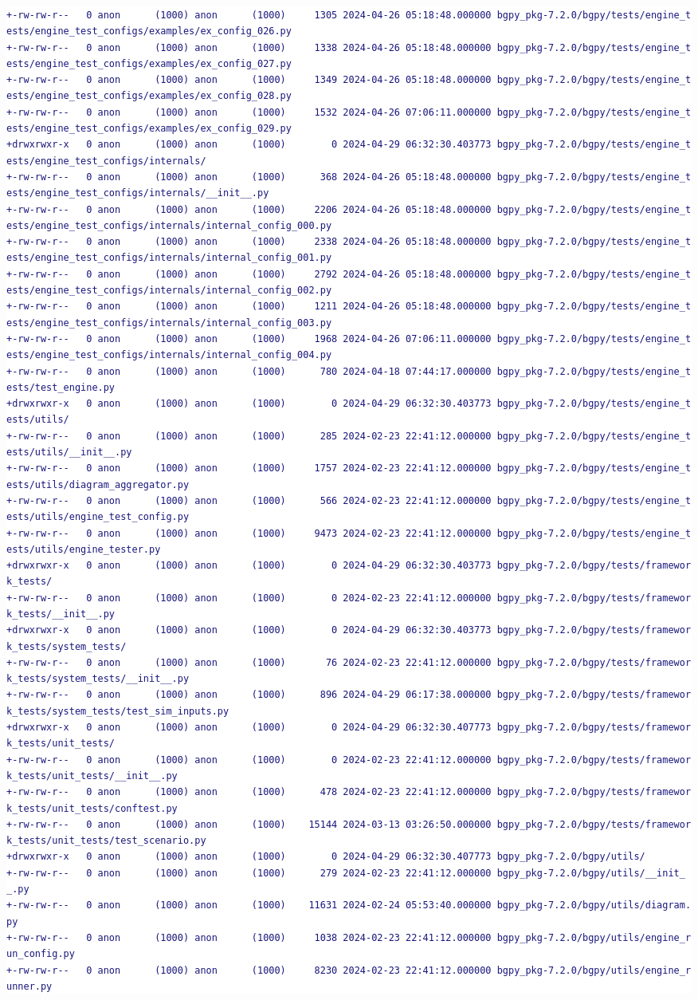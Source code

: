 ```diff
+-rw-rw-r--   0 anon      (1000) anon      (1000)     1305 2024-04-26 05:18:48.000000 bgpy_pkg-7.2.0/bgpy/tests/engine_tests/engine_test_configs/examples/ex_config_026.py
+-rw-rw-r--   0 anon      (1000) anon      (1000)     1338 2024-04-26 05:18:48.000000 bgpy_pkg-7.2.0/bgpy/tests/engine_tests/engine_test_configs/examples/ex_config_027.py
+-rw-rw-r--   0 anon      (1000) anon      (1000)     1349 2024-04-26 05:18:48.000000 bgpy_pkg-7.2.0/bgpy/tests/engine_tests/engine_test_configs/examples/ex_config_028.py
+-rw-rw-r--   0 anon      (1000) anon      (1000)     1532 2024-04-26 07:06:11.000000 bgpy_pkg-7.2.0/bgpy/tests/engine_tests/engine_test_configs/examples/ex_config_029.py
+drwxrwxr-x   0 anon      (1000) anon      (1000)        0 2024-04-29 06:32:30.403773 bgpy_pkg-7.2.0/bgpy/tests/engine_tests/engine_test_configs/internals/
+-rw-rw-r--   0 anon      (1000) anon      (1000)      368 2024-04-26 05:18:48.000000 bgpy_pkg-7.2.0/bgpy/tests/engine_tests/engine_test_configs/internals/__init__.py
+-rw-rw-r--   0 anon      (1000) anon      (1000)     2206 2024-04-26 05:18:48.000000 bgpy_pkg-7.2.0/bgpy/tests/engine_tests/engine_test_configs/internals/internal_config_000.py
+-rw-rw-r--   0 anon      (1000) anon      (1000)     2338 2024-04-26 05:18:48.000000 bgpy_pkg-7.2.0/bgpy/tests/engine_tests/engine_test_configs/internals/internal_config_001.py
+-rw-rw-r--   0 anon      (1000) anon      (1000)     2792 2024-04-26 05:18:48.000000 bgpy_pkg-7.2.0/bgpy/tests/engine_tests/engine_test_configs/internals/internal_config_002.py
+-rw-rw-r--   0 anon      (1000) anon      (1000)     1211 2024-04-26 05:18:48.000000 bgpy_pkg-7.2.0/bgpy/tests/engine_tests/engine_test_configs/internals/internal_config_003.py
+-rw-rw-r--   0 anon      (1000) anon      (1000)     1968 2024-04-26 07:06:11.000000 bgpy_pkg-7.2.0/bgpy/tests/engine_tests/engine_test_configs/internals/internal_config_004.py
+-rw-rw-r--   0 anon      (1000) anon      (1000)      780 2024-04-18 07:44:17.000000 bgpy_pkg-7.2.0/bgpy/tests/engine_tests/test_engine.py
+drwxrwxr-x   0 anon      (1000) anon      (1000)        0 2024-04-29 06:32:30.403773 bgpy_pkg-7.2.0/bgpy/tests/engine_tests/utils/
+-rw-rw-r--   0 anon      (1000) anon      (1000)      285 2024-02-23 22:41:12.000000 bgpy_pkg-7.2.0/bgpy/tests/engine_tests/utils/__init__.py
+-rw-rw-r--   0 anon      (1000) anon      (1000)     1757 2024-02-23 22:41:12.000000 bgpy_pkg-7.2.0/bgpy/tests/engine_tests/utils/diagram_aggregator.py
+-rw-rw-r--   0 anon      (1000) anon      (1000)      566 2024-02-23 22:41:12.000000 bgpy_pkg-7.2.0/bgpy/tests/engine_tests/utils/engine_test_config.py
+-rw-rw-r--   0 anon      (1000) anon      (1000)     9473 2024-02-23 22:41:12.000000 bgpy_pkg-7.2.0/bgpy/tests/engine_tests/utils/engine_tester.py
+drwxrwxr-x   0 anon      (1000) anon      (1000)        0 2024-04-29 06:32:30.403773 bgpy_pkg-7.2.0/bgpy/tests/framework_tests/
+-rw-rw-r--   0 anon      (1000) anon      (1000)        0 2024-02-23 22:41:12.000000 bgpy_pkg-7.2.0/bgpy/tests/framework_tests/__init__.py
+drwxrwxr-x   0 anon      (1000) anon      (1000)        0 2024-04-29 06:32:30.403773 bgpy_pkg-7.2.0/bgpy/tests/framework_tests/system_tests/
+-rw-rw-r--   0 anon      (1000) anon      (1000)       76 2024-02-23 22:41:12.000000 bgpy_pkg-7.2.0/bgpy/tests/framework_tests/system_tests/__init__.py
+-rw-rw-r--   0 anon      (1000) anon      (1000)      896 2024-04-29 06:17:38.000000 bgpy_pkg-7.2.0/bgpy/tests/framework_tests/system_tests/test_sim_inputs.py
+drwxrwxr-x   0 anon      (1000) anon      (1000)        0 2024-04-29 06:32:30.407773 bgpy_pkg-7.2.0/bgpy/tests/framework_tests/unit_tests/
+-rw-rw-r--   0 anon      (1000) anon      (1000)        0 2024-02-23 22:41:12.000000 bgpy_pkg-7.2.0/bgpy/tests/framework_tests/unit_tests/__init__.py
+-rw-rw-r--   0 anon      (1000) anon      (1000)      478 2024-02-23 22:41:12.000000 bgpy_pkg-7.2.0/bgpy/tests/framework_tests/unit_tests/conftest.py
+-rw-rw-r--   0 anon      (1000) anon      (1000)    15144 2024-03-13 03:26:50.000000 bgpy_pkg-7.2.0/bgpy/tests/framework_tests/unit_tests/test_scenario.py
+drwxrwxr-x   0 anon      (1000) anon      (1000)        0 2024-04-29 06:32:30.407773 bgpy_pkg-7.2.0/bgpy/utils/
+-rw-rw-r--   0 anon      (1000) anon      (1000)      279 2024-02-23 22:41:12.000000 bgpy_pkg-7.2.0/bgpy/utils/__init__.py
+-rw-rw-r--   0 anon      (1000) anon      (1000)    11631 2024-02-24 05:53:40.000000 bgpy_pkg-7.2.0/bgpy/utils/diagram.py
+-rw-rw-r--   0 anon      (1000) anon      (1000)     1038 2024-02-23 22:41:12.000000 bgpy_pkg-7.2.0/bgpy/utils/engine_run_config.py
+-rw-rw-r--   0 anon      (1000) anon      (1000)     8230 2024-02-23 22:41:12.000000 bgpy_pkg-7.2.0/bgpy/utils/engine_runner.py
```